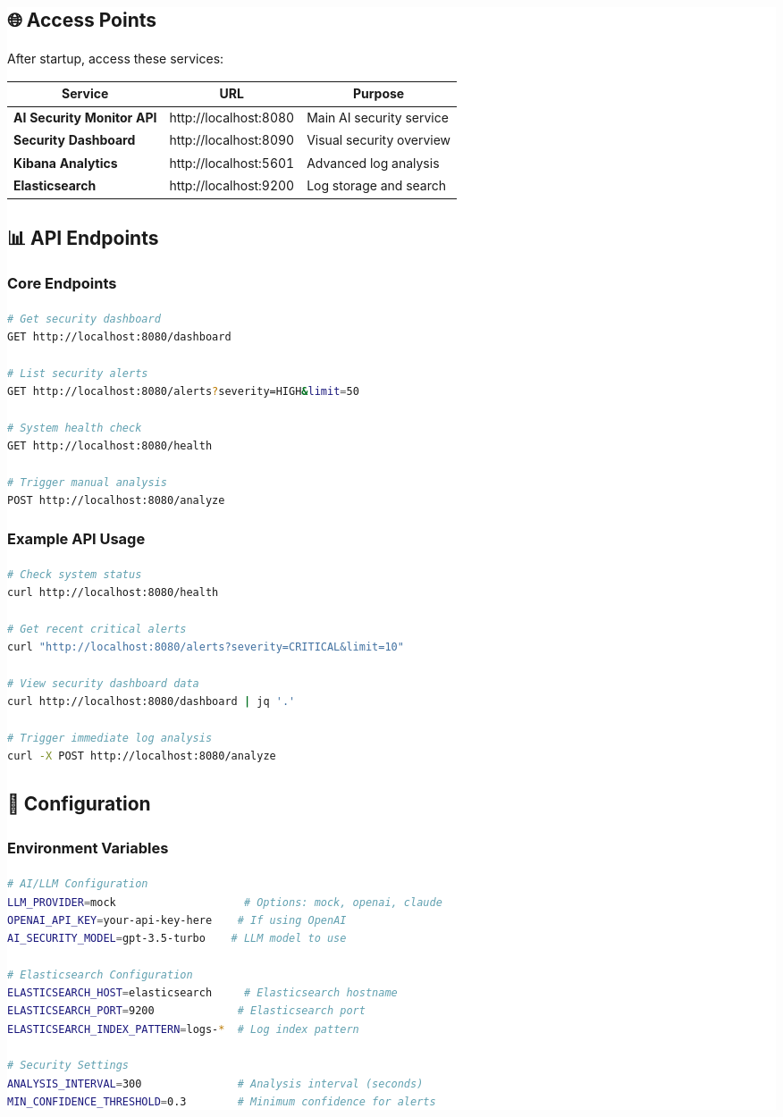 ## 🌐 Access Points

After startup, access these services:

| Service | URL | Purpose |
|---------|-----|---------|
| **AI Security Monitor API** | http://localhost:8080 | Main AI security service |
| **Security Dashboard** | http://localhost:8090 | Visual security overview |
| **Kibana Analytics** | http://localhost:5601 | Advanced log analysis |
| **Elasticsearch** | http://localhost:9200 | Log storage and search |

## 📊 API Endpoints

### Core Endpoints
```bash
# Get security dashboard
GET http://localhost:8080/dashboard

# List security alerts
GET http://localhost:8080/alerts?severity=HIGH&limit=50

# System health check
GET http://localhost:8080/health

# Trigger manual analysis
POST http://localhost:8080/analyze
```

### Example API Usage
```bash
# Check system status
curl http://localhost:8080/health

# Get recent critical alerts
curl "http://localhost:8080/alerts?severity=CRITICAL&limit=10"

# View security dashboard data
curl http://localhost:8080/dashboard | jq '.'

# Trigger immediate log analysis
curl -X POST http://localhost:8080/analyze
```

## 🔧 Configuration

### Environment Variables
```bash
# AI/LLM Configuration
LLM_PROVIDER=mock                    # Options: mock, openai, claude
OPENAI_API_KEY=your-api-key-here    # If using OpenAI
AI_SECURITY_MODEL=gpt-3.5-turbo    # LLM model to use

# Elasticsearch Configuration
ELASTICSEARCH_HOST=elasticsearch     # Elasticsearch hostname
ELASTICSEARCH_PORT=9200             # Elasticsearch port
ELASTICSEARCH_INDEX_PATTERN=logs-*  # Log index pattern

# Security Settings
ANALYSIS_INTERVAL=300               # Analysis interval (seconds)
MIN_CONFIDENCE_THRESHOLD=0.3        # Minimum confidence for alerts
```